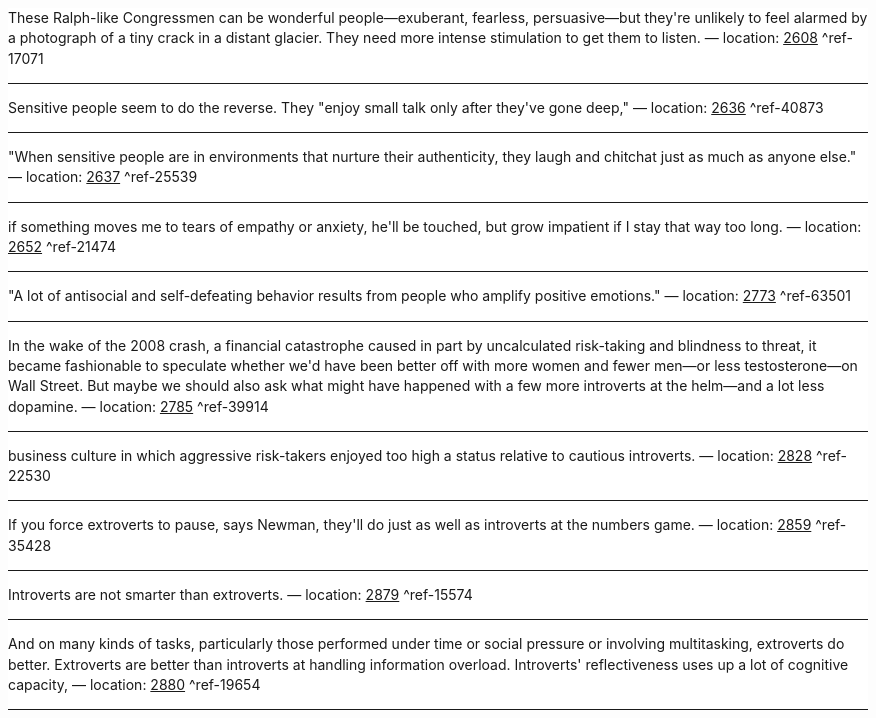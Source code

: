 These Ralph-like Congressmen can be wonderful people—exuberant, fearless, persuasive—but they're unlikely to feel alarmed by a photograph of a tiny crack in a distant glacier. They need more intense stimulation to get them to listen. — location: [2608](kindle://book?action=open&asin=B004J4WNL2&location=2608) ^ref-17071

---

Sensitive people seem to do the reverse. They "enjoy small talk only after they've gone deep," — location: [2636](kindle://book?action=open&asin=B004J4WNL2&location=2636) ^ref-40873

---

"When sensitive people are in environments that nurture their authenticity, they laugh and chitchat just as much as anyone else." — location: [2637](kindle://book?action=open&asin=B004J4WNL2&location=2637) ^ref-25539

---

if something moves me to tears of empathy or anxiety, he'll be touched, but grow impatient if I stay that way too long. — location: [2652](kindle://book?action=open&asin=B004J4WNL2&location=2652) ^ref-21474

---

"A lot of antisocial and self-defeating behavior results from people who amplify positive emotions." — location: [2773](kindle://book?action=open&asin=B004J4WNL2&location=2773) ^ref-63501

---

In the wake of the 2008 crash, a financial catastrophe caused in part by uncalculated risk-taking and blindness to threat, it became fashionable to speculate whether we'd have been better off with more women and fewer men—or less testosterone—on Wall Street. But maybe we should also ask what might have happened with a few more introverts at the helm—and a lot less dopamine. — location: [2785](kindle://book?action=open&asin=B004J4WNL2&location=2785) ^ref-39914

---

business culture in which aggressive risk-takers enjoyed too high a status relative to cautious introverts. — location: [2828](kindle://book?action=open&asin=B004J4WNL2&location=2828) ^ref-22530

---

If you force extroverts to pause, says Newman, they'll do just as well as introverts at the numbers game. — location: [2859](kindle://book?action=open&asin=B004J4WNL2&location=2859) ^ref-35428

---

Introverts are not smarter than extroverts. — location: [2879](kindle://book?action=open&asin=B004J4WNL2&location=2879) ^ref-15574

---

And on many kinds of tasks, particularly those performed under time or social pressure or involving multitasking, extroverts do better. Extroverts are better than introverts at handling information overload. Introverts' reflectiveness uses up a lot of cognitive capacity, — location: [2880](kindle://book?action=open&asin=B004J4WNL2&location=2880) ^ref-19654

---
